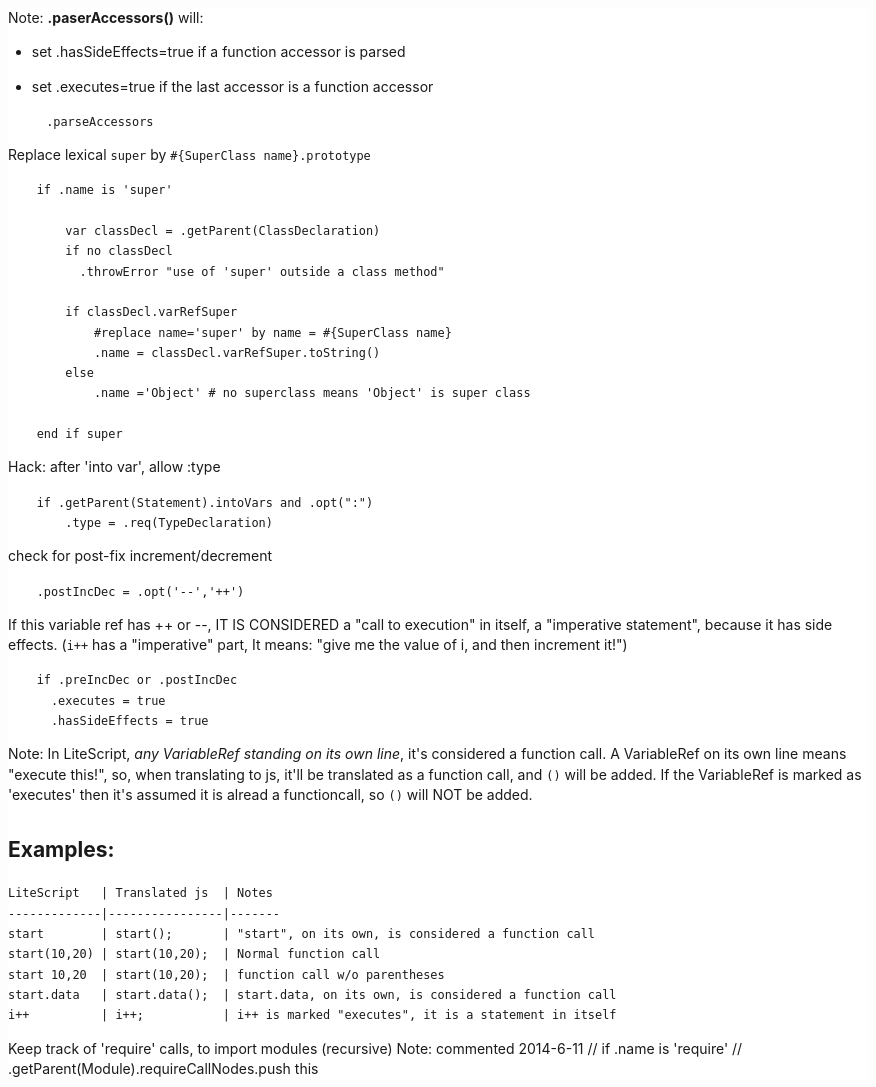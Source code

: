 Note: **.paserAccessors()** will:
- set .hasSideEffects=true if a function accessor is parsed
- set .executes=true if the last accessor is a function accessor

        .parseAccessors

Replace lexical `super` by `#{SuperClass name}.prototype`
    
        if .name is 'super'

            var classDecl = .getParent(ClassDeclaration)
            if no classDecl
              .throwError "use of 'super' outside a class method"

            if classDecl.varRefSuper
                #replace name='super' by name = #{SuperClass name}
                .name = classDecl.varRefSuper.toString()
            else
                .name ='Object' # no superclass means 'Object' is super class

        end if super

Hack: after 'into var', allow :type 

        if .getParent(Statement).intoVars and .opt(":")
            .type = .req(TypeDeclaration)

check for post-fix increment/decrement

        .postIncDec = .opt('--','++')

If this variable ref has ++ or --, IT IS CONSIDERED a "call to execution" in itself, 
a "imperative statement", because it has side effects. 
(`i++` has a "imperative" part, It means: "give me the value of i, and then increment it!")

        if .preIncDec or .postIncDec 
          .executes = true
          .hasSideEffects = true

Note: In LiteScript, *any VariableRef standing on its own line*, it's considered 
a function call. A VariableRef on its own line means "execute this!",
so, when translating to js, it'll be translated as a function call, and `()` will be added.
If the VariableRef is marked as 'executes' then it's assumed it is alread a functioncall, 
so `()` will NOT be added.

Examples:
---------
    LiteScript   | Translated js  | Notes
    -------------|----------------|-------
    start        | start();       | "start", on its own, is considered a function call
    start(10,20) | start(10,20);  | Normal function call
    start 10,20  | start(10,20);  | function call w/o parentheses
    start.data   | start.data();  | start.data, on its own, is considered a function call
    i++          | i++;           | i++ is marked "executes", it is a statement in itself

Keep track of 'require' calls, to import modules (recursive)
Note: commented 2014-6-11
//        if .name is 'require'
//            .getParent(Module).requireCallNodes.push this            
